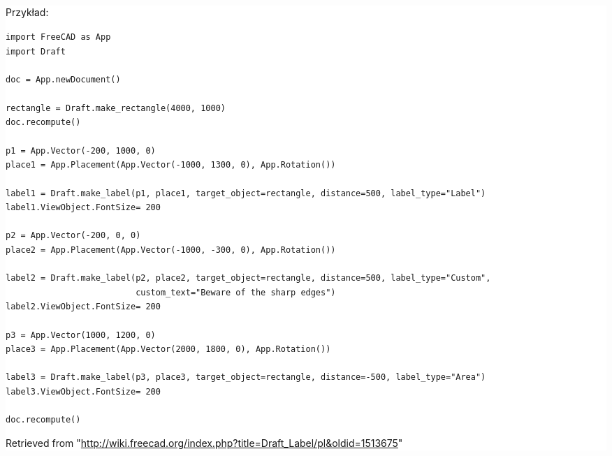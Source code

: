 Przykład:

```
import FreeCAD as App
import Draft

doc = App.newDocument()

rectangle = Draft.make_rectangle(4000, 1000)
doc.recompute()

p1 = App.Vector(-200, 1000, 0)
place1 = App.Placement(App.Vector(-1000, 1300, 0), App.Rotation())

label1 = Draft.make_label(p1, place1, target_object=rectangle, distance=500, label_type="Label")
label1.ViewObject.FontSize= 200

p2 = App.Vector(-200, 0, 0)
place2 = App.Placement(App.Vector(-1000, -300, 0), App.Rotation())

label2 = Draft.make_label(p2, place2, target_object=rectangle, distance=500, label_type="Custom",
                          custom_text="Beware of the sharp edges")
label2.ViewObject.FontSize= 200

p3 = App.Vector(1000, 1200, 0)
place3 = App.Placement(App.Vector(2000, 1800, 0), App.Rotation())

label3 = Draft.make_label(p3, place3, target_object=rectangle, distance=-500, label_type="Area")
label3.ViewObject.FontSize= 200

doc.recompute()

```

Retrieved from "<http://wiki.freecad.org/index.php?title=Draft_Label/pl&oldid=1513675>"
